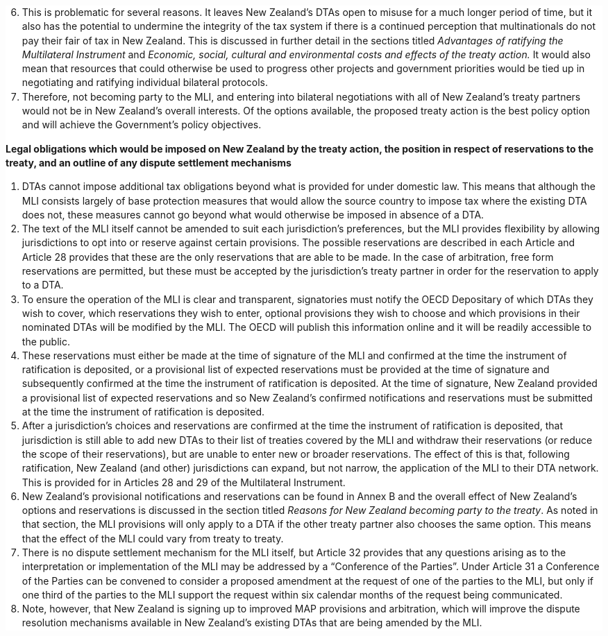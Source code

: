 6.  This is problematic for several reasons. It leaves New Zealand’s DTAs open to misuse for a much longer period of time, but it also has the potential to undermine the integrity of the tax system if there is a continued perception that multinationals do not pay their fair of tax in New Zealand. This is discussed in further detail in the sections titled _Advantages of ratifying the Multilateral Instrument_ and _Economic, social, cultural and environmental costs and effects of the treaty action._ It would also mean that resources that could otherwise be used to progress other projects and government priorities would be tied up in negotiating and ratifying individual bilateral protocols.
7.  Therefore, not becoming party to the MLI, and entering into bilateral negotiations with all of New Zealand’s treaty partners would not be in New Zealand’s overall interests. Of the options available, the proposed treaty action is the best policy option and will achieve the Government’s policy objectives.

**Legal obligations which would be imposed on New Zealand by the treaty action, the position in respect of reservations to the treaty, and an outline of any dispute settlement mechanisms**

1.  DTAs cannot impose additional tax obligations beyond what is provided for under domestic law. This means that although the MLI consists largely of base protection measures that would allow the source country to impose tax where the existing DTA does not, these measures cannot go beyond what would otherwise be imposed in absence of a DTA.
2.  The text of the MLI itself cannot be amended to suit each jurisdiction’s preferences, but the MLI provides flexibility by allowing jurisdictions to opt into or reserve against certain provisions. The possible reservations are described in each Article and Article 28 provides that these are the only reservations that are able to be made. In the case of arbitration, free form reservations are permitted, but these must be accepted by the jurisdiction’s treaty partner in order for the reservation to apply to a DTA.
3.  To ensure the operation of the MLI is clear and transparent, signatories must notify the OECD Depositary of which DTAs they wish to cover, which reservations they wish to enter, optional provisions they wish to choose and which provisions in their nominated DTAs will be modified by the MLI. The OECD will publish this information online and it will be readily accessible to the public.
4.  These reservations must either be made at the time of signature of the MLI and confirmed at the time the instrument of ratification is deposited, or a provisional list of expected reservations must be provided at the time of signature and subsequently confirmed at the time the instrument of ratification is deposited. At the time of signature, New Zealand provided a provisional list of expected reservations and so New Zealand’s confirmed notifications and reservations must be submitted at the time the instrument of ratification is deposited.
5.  After a jurisdiction’s choices and reservations are confirmed at the time the instrument of ratification is deposited, that jurisdiction is still able to add new DTAs to their list of treaties covered by the MLI and withdraw their reservations (or reduce the scope of their reservations), but are unable to enter new or broader reservations. The effect of this is that, following ratification, New Zealand (and other) jurisdictions can expand, but not narrow, the application of the MLI to their DTA network. This is provided for in Articles 28 and 29 of the Multilateral Instrument.
6.  New Zealand’s provisional notifications and reservations can be found in Annex B and the overall effect of New Zealand’s options and reservations is discussed in the section titled _Reasons for New Zealand becoming party to the treaty_. As noted in that section, the MLI provisions will only apply to a DTA if the other treaty partner also chooses the same option. This means that the effect of the MLI could vary from treaty to treaty.
7.  There is no dispute settlement mechanism for the MLI itself, but Article 32 provides that any questions arising as to the interpretation or implementation of the MLI may be addressed by a “Conference of the Parties”. Under Article 31 a Conference of the Parties can be convened to consider a proposed amendment at the request of one of the parties to the MLI, but only if one third of the parties to the MLI support the request within six calendar months of the request being communicated.
8.  Note, however, that New Zealand is signing up to improved MAP provisions and arbitration, which will improve the dispute resolution mechanisms available in New Zealand’s existing DTAs that are being amended by the MLI.
